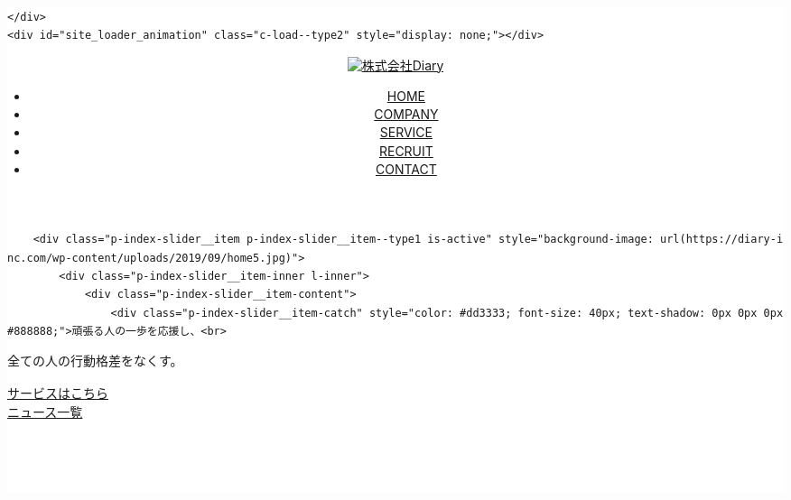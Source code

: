 	</div>
 	<div id="site_loader_animation" class="c-load--type2" style="display: none;"></div>
</div>
<div id="site_wrap">
<header id="js-header" class="l-header l-header--large">
	<div class="l-header__inner">
		<div class="p-logo l-header__logo">
			<a href="https://diary-inc.com/">
				<img src="https://diary-inc.com/wp-content/uploads/2019/09/logo2-e1569766064790.png" alt="株式会社Diary">
			</a>
		</div>
				<a href="#" id="js-menu-button" class="p-menu-button c-menu-button"></a>
<nav class="menu-%e3%83%98%e3%83%83%e3%83%80%e3%83%bc-container"><ul id="js-global-nav" class="p-global-nav u-clearfix"><li id="menu-item-54" class="menu-item menu-item-type-post_type menu-item-object-page menu-item-home current-menu-item page_item page-item-14 current_page_item menu-item-54"><a href="https://diary-inc.com/" aria-current="page">HOME<span></span></a></li>
<li id="menu-item-52" class="menu-item menu-item-type-post_type menu-item-object-page menu-item-52"><a href="https://diary-inc.com/company/">COMPANY<span></span></a></li>
<li id="menu-item-51" class="menu-item menu-item-type-post_type menu-item-object-page menu-item-51"><a href="https://diary-inc.com/service/">SERVICE<span></span></a></li>
<li id="menu-item-152" class="menu-item menu-item-type-post_type menu-item-object-page menu-item-152"><a href="https://diary-inc.com/recruit/">RECRUIT<span></span></a></li>
<li id="menu-item-289" class="menu-item menu-item-type-post_type menu-item-object-page menu-item-289"><a href="https://diary-inc.com/contact/">CONTACT<span></span></a></li>
</ul></nav>	</div>
	<!-- Global site tag (gtag.js) - Google Analytics -->
<script async="" src="https://www.googletagmanager.com/gtag/js?id=UA-147505977-1"></script>
<script>
  window.dataLayer = window.dataLayer || [];
  function gtag(){dataLayer.push(arguments);}
  gtag('js', new Date());

  gtag('config', 'UA-147505977-1');
</script>

</header>
<main class="l-main">
		<div id="js-index-slider" class="p-index-slider">

		<div class="p-index-slider__item p-index-slider__item--type1 is-active" style="background-image: url(https://diary-inc.com/wp-content/uploads/2019/09/home5.jpg)">
			<div class="p-index-slider__item-inner l-inner">
				<div class="p-index-slider__item-content">
					<div class="p-index-slider__item-catch" style="color: #dd3333; font-size: 40px; text-shadow: 0px 0px 0px #888888;">頑張る人の一歩を応援し、<br>
全ての人の行動格差をなくす。</div>
				<div class="p-index-slider__item-desc" style="color: #dd3333; font-size: 16px;  text-shadow: 0px 0px 0px #888888;"><p></p></div>
										<a class="p-index-slider__item-button p-button" href="https://diary-inc.com/service/">サービスはこちら</a>
									</div>
							</div>
		</div>
			</div>
		<div class="p-news-ticker">
		<div class="p-news-ticker__inner l-inner">
			<a class="p-news-ticker__archive-link" href="https://diary-inc.com/news/">ニュース一覧</a>			<div id="js-news-ticker" style="height: 65px;">
				<ul class="p-news-ticker__list">

